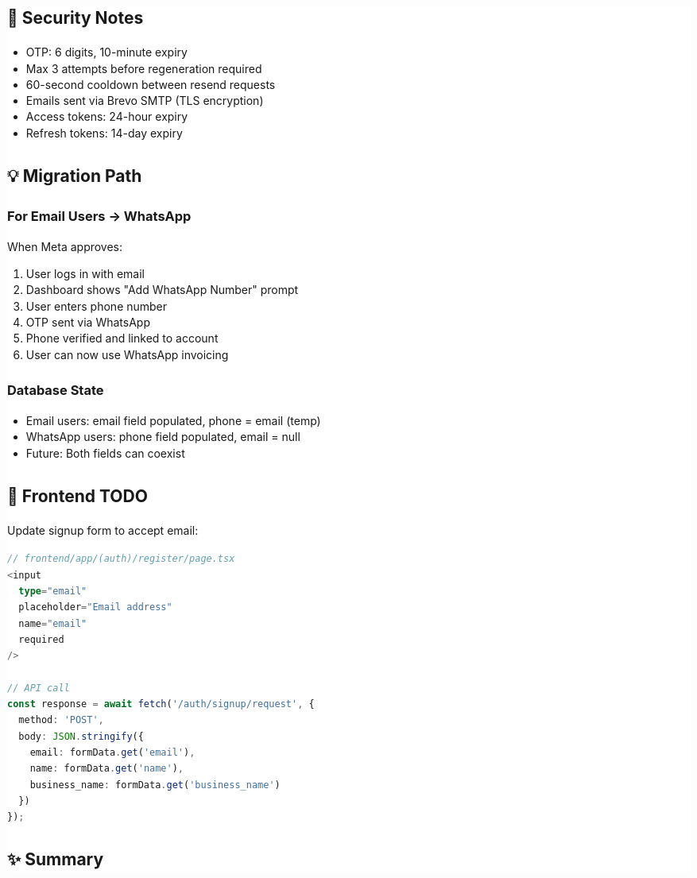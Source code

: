 ## 🔐 Security Notes

- OTP: 6 digits, 10-minute expiry
- Max 3 attempts before regeneration required
- 60-second cooldown between resend requests
- Emails sent via Brevo SMTP (TLS encryption)
- Access tokens: 24-hour expiry
- Refresh tokens: 14-day expiry

## 💡 Migration Path

### For Email Users → WhatsApp
When Meta approves:
1. User logs in with email
2. Dashboard shows "Add WhatsApp Number" prompt
3. User enters phone number
4. OTP sent via WhatsApp
5. Phone verified and linked to account
6. User can now use WhatsApp invoicing

### Database State
- Email users: email field populated, phone = email (temp)
- WhatsApp users: phone field populated, email = null
- Future: Both fields can coexist

## 📝 Frontend TODO

Update signup form to accept email:
```typescript
// frontend/app/(auth)/register/page.tsx
<input
  type="email"
  placeholder="Email address"
  name="email"
  required
/>

// API call
const response = await fetch('/auth/signup/request', {
  method: 'POST',
  body: JSON.stringify({
    email: formData.get('email'),
    name: formData.get('name'),
    business_name: formData.get('business_name')
  })
});
```

## ✨ Summary
